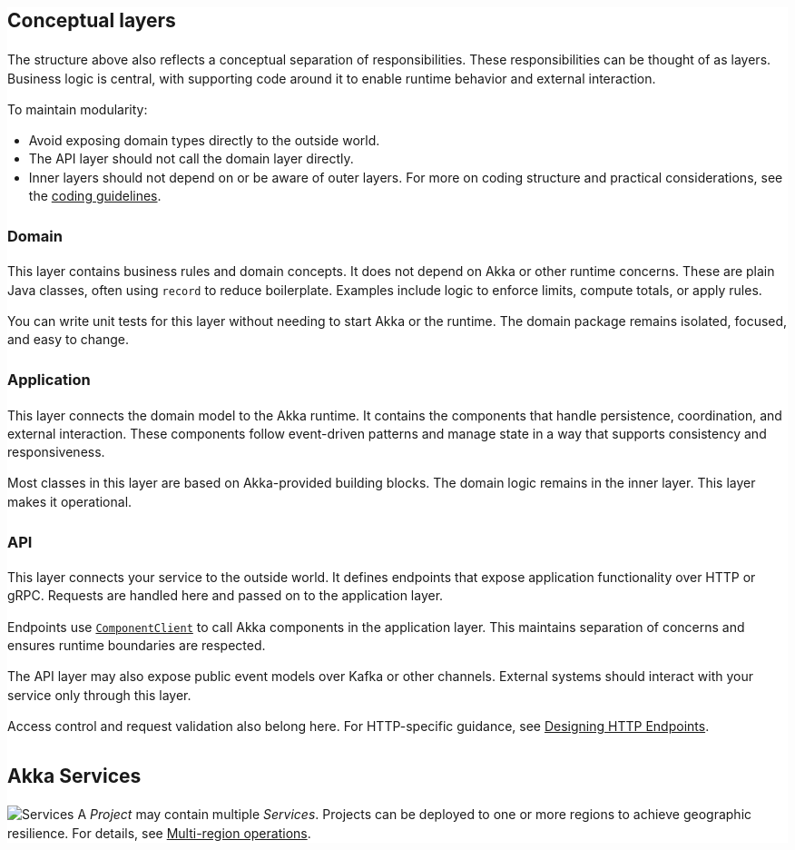 ## <a href="about:blank#_conceptual_layers"></a> Conceptual layers

The structure above also reflects a conceptual separation of responsibilities. These responsibilities can be thought of as layers. Business logic is central, with supporting code around it to enable runtime behavior and external interaction.

To maintain modularity:

- Avoid exposing domain types directly to the outside world.
- The API layer should not call the domain layer directly.
- Inner layers should not depend on or be aware of outer layers.
For more on coding structure and practical considerations, see the [coding guidelines](../java/ai-coding-assistant-guidelines.html).

### <a href="about:blank#_domain"></a> Domain

This layer contains business rules and domain concepts. It does not depend on Akka or other runtime concerns. These are plain Java classes, often using `record` to reduce boilerplate. Examples include logic to enforce limits, compute totals, or apply rules.

You can write unit tests for this layer without needing to start Akka or the runtime. The domain package remains isolated, focused, and easy to change.

### <a href="about:blank#_application"></a> Application

This layer connects the domain model to the Akka runtime. It contains the components that handle persistence, coordination, and external interaction. These components follow event-driven patterns and manage state in a way that supports consistency and responsiveness.

Most classes in this layer are based on Akka-provided building blocks. The domain logic remains in the inner layer. This layer makes it operational.

### <a href="about:blank#_api"></a> API

This layer connects your service to the outside world. It defines endpoints that expose application functionality over HTTP or gRPC. Requests are handled here and passed on to the application layer.

Endpoints use <a href="../java/component-and-service-calls.html#_component_client">`ComponentClient`</a> to call Akka components in the application layer. This maintains separation of concerns and ensures runtime boundaries are respected.

The API layer may also expose public event models over Kafka or other channels. External systems should interact with your service only through this layer.

Access control and request validation also belong here. For HTTP-specific guidance, see [Designing HTTP Endpoints](../java/http-endpoints.html).

## <a href="about:blank#_akka_services"></a> Akka Services

![Services](../_images/service.png)
A *Project* may contain multiple *Services*. Projects can be deployed to one or more regions to achieve geographic resilience. For details, see [Multi-region operations](multi-region.html).
